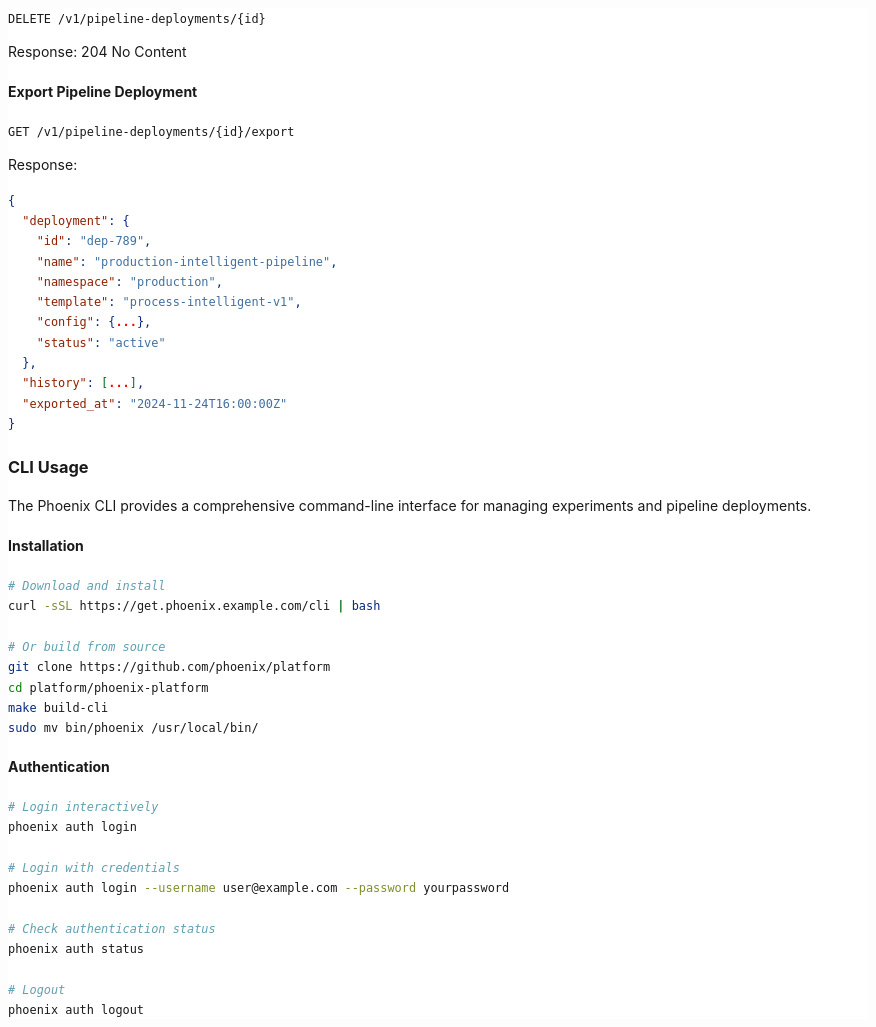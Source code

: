 ```http
DELETE /v1/pipeline-deployments/{id}
```

Response: 204 No Content

#### Export Pipeline Deployment

```http
GET /v1/pipeline-deployments/{id}/export
```

Response:
```json
{
  "deployment": {
    "id": "dep-789",
    "name": "production-intelligent-pipeline",
    "namespace": "production",
    "template": "process-intelligent-v1",
    "config": {...},
    "status": "active"
  },
  "history": [...],
  "exported_at": "2024-11-24T16:00:00Z"
}
```

### CLI Usage

The Phoenix CLI provides a comprehensive command-line interface for managing experiments and pipeline deployments.

#### Installation

```bash
# Download and install
curl -sSL https://get.phoenix.example.com/cli | bash

# Or build from source
git clone https://github.com/phoenix/platform
cd platform/phoenix-platform
make build-cli
sudo mv bin/phoenix /usr/local/bin/
```

#### Authentication

```bash
# Login interactively
phoenix auth login

# Login with credentials
phoenix auth login --username user@example.com --password yourpassword

# Check authentication status
phoenix auth status

# Logout
phoenix auth logout
```
